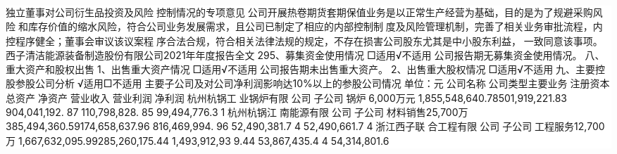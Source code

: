 独立董事对公司衍生品投资及风险
控制情况的专项意见
公司开展热卷期货套期保值业务是以正常生产经营为基础，目的是为了规避采购风险
和库存价值的缩水风险，符合公司业务发展需求，且公司已制定了相应的内部控制制
度及风险管理机制，完善了相关业务审批流程，内控程序健全；董事会审议该议案程
序合法合规，符合相关法律法规的规定，不存在损害公司股东尤其是中小股东利益，
一致同意该事项。西子清洁能源装备制造股份有限公司2021年年度报告全文
295、募集资金使用情况
□适用√不适用
公司报告期无募集资金使用情况。
八、重大资产和股权出售
1、出售重大资产情况
□适用√不适用
公司报告期未出售重大资产。
2、出售重大股权情况
□适用√不适用
九、主要控股参股公司分析
√适用□不适用
主要子公司及对公司净利润影响达10%以上的参股公司情况
单位：元
公司名称
公司类型主要业务
注册资本
总资产
净资产
营业收入
营业利润
净利润
杭州杭锅工
业锅炉有限
公司
子公司
锅炉
6,000万元
1,855,548,640.78501,919,221.83
904,041,192.
87
110,798,828.
85
99,494,776.3
1
杭州杭锅江
南能源有限
公司
子公司
材料销售25,700万
385,494,360.59174,658,637.96
816,469,994.
96
52,490,381.7
4
52,490,661.7
4
浙江西子联
合工程有限
公司
子公司
工程服务12,700万
1,667,632,095.99285,260,175.44
1,493,912,93
9.44
53,867,435.4
4
54,314,801.6
